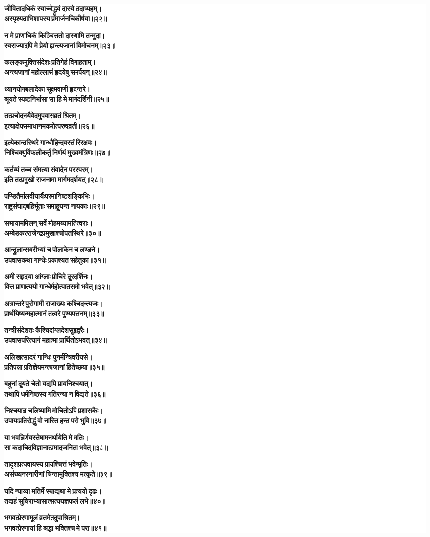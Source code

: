 **जीवितादधिकं स्याच्चेद्ध्रुवं दास्ये तदाप्यहम्।  
अस्पृश्यताभिशापस्य प्रमार्जनचिकीर्षया॥२२॥**

**न मे प्राणाधिकं किञ्चित्ततो दास्यामि तन्मुदा।  
स्वराज्यादपि मे प्रेयो ह्यन्त्यजानां विमोचनम्॥२३॥**

**कलङ्कमुक्तिसंदेशः प्रतिगेहं विगाहताम्।  
अन्त्यजानां महोल्लासं हृदयेषु समर्पयन्॥२४॥**

**ध्यानयोगबलादेका सूक्ष्मवाणी हृदन्तरे।  
श्रूयते स्पष्टनिर्भासा सा हि मे मार्गदर्शिनी॥२५॥**

**तत्प्रचोदनयैवेदमुपवासव्रतं श्रितम्।  
इत्याक्षेपसमाधानमकरोत्परुषव्रती॥२६॥**

**इत्येकान्तस्थिरे गान्धौहिन्दवस्तं रिरक्षवः।  
निश्चिक्युर्विफलीकर्तुं निर्णयं मुख्यमंत्रिणः॥२७॥**

**कर्तव्यं तच्च संमत्या संवादेन परस्परम्।  
इति तत्प्रमुखो राजनामा मार्गमदर्शयत्॥२८॥**

**पण्डितैर्मालवीयार्यैःपरमानिष्टशङ्किभिः।  
राष्ट्रसंघाद्बहिर्भूताः समाहूयन्त नायकाः॥२९॥**

**सभायाममिलन् सर्वे मोहमय्यामतित्वराः।  
अम्बेडकरराजेन्द्रप्रमुखाश्चोपतस्थिरे॥३०॥**

**आन्द्रुलान्सबरीभ्यां च पोलाकेन च लण्डने।  
उपवासकथा गान्धेः प्रकाश्यत सहेतुका॥३१॥**

**अमी सहृदया आंग्लाः प्रोचिरे दूरदर्शिनः।  
वित्त प्राणात्ययो गान्धेर्महोत्पातसमो भवेत्॥३२॥**

**अत्रान्तरे पुरोगामी राजाख्यः कश्चिदन्त्यजः।  
प्रार्थयिष्यन्महात्मानं तत्वरे पुण्यपत्तनम्॥३३॥**

**तन्त्रीसंदेशतः कैश्चिदांग्लदेशसुहृद्वरैः।  
उपवासपरित्यागं महात्मा प्रार्थितोऽभवत्॥३४॥**

**अलिखत्सादरं गान्धिः पुनर्मन्त्रिवरीयसे।  
प्रतिपन्ना प्रतिज्ञेयमन्त्यजानां हितेच्छया॥३५॥**

**बहूनां दूयते चेतो यद्यपि प्रायनिश्चयात्।  
तथापि धर्मनिष्ठस्य गतिरन्या न विद्यते॥३६॥**

**निश्चयान्न चलिष्यामि मोचितोऽपि प्रशासकैः।  
उपायःप्रतिरोद्धुं वो नास्ति हन्त परो भुवि॥३७॥**

**या भवन्निर्णयस्तेषामनर्थायेति मे मतिः।  
सा कदाचिदविज्ञानात्प्रमादजनिता भवेत्॥३८॥**

**तादृशप्रत्यवायस्य प्रायश्चित्तं भवेन्मृतिः।  
असंख्यनरनारीणां चिन्तामुक्तिश्च मत्कृते॥३९॥**

**यदि न्याय्या मतिर्मे स्याद्यथा मे प्रत्ययो दृढः।  
तदाहं सुचिराभ्यासात्सत्ययज्ञफलं लभे॥४०॥**

**भगवत्प्रेरणामूलं व्रतमेतदुपाश्रितम्।  
भगवत्प्रेरणायां हि श्रद्धा भक्तिश्च मे परा॥४१॥**
